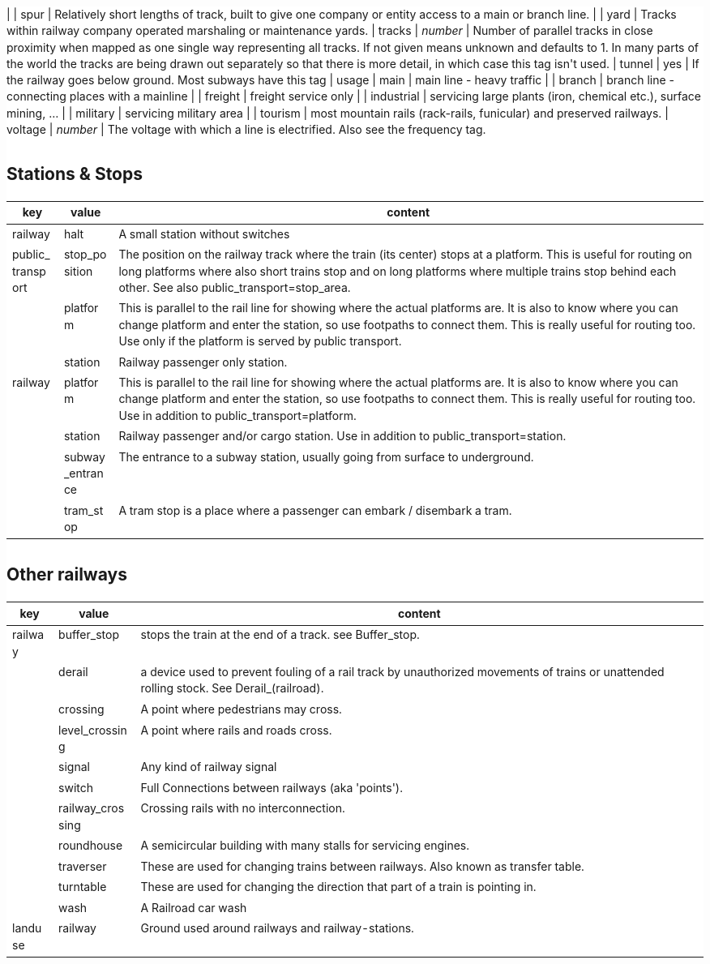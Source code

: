 | | spur | Relatively short lengths of track, built to give one company or entity access to a main or branch line.
| | yard | Tracks within railway company operated marshaling or maintenance yards.
| tracks | *number* | Number of parallel tracks in close proximity when mapped as one single way representing all tracks. If not given means unknown and defaults to 1. In many parts of the world the tracks are being drawn out separately so that there is more detail, in which case this tag isn't used.
| tunnel | yes | If the railway goes below ground. Most subways have this tag
| usage | main | main line - heavy traffic
| | branch | branch line - connecting places with a mainline
| | freight | freight service only
| | industrial | servicing large plants (iron, chemical etc.), surface mining, …
| | military | servicing military area 
| | tourism | most mountain rails (rack-rails, funicular) and preserved railways.
| voltage | *number* | The voltage with which a line is electrified. Also see the frequency tag.

## Stations & Stops

| key | value | content |
| --- | --- | --- |
| railway | halt | 	A small station without switches
| public_transport | stop_position | The position on the railway track where the train (its center) stops at a platform. This is useful for routing on long platforms where also short trains stop and on long platforms where multiple trains stop behind each other. See also public_transport=stop_area.
| | platform | This is parallel to the rail line for showing where the actual platforms are. It is also to know where you can change platform and enter the station, so use footpaths to connect them. This is really useful for routing too. Use only if the platform is served by public transport.
| | station | Railway passenger only station.
| railway | platform | This is parallel to the rail line for showing where the actual platforms are. It is also to know where you can change platform and enter the station, so use footpaths to connect them. This is really useful for routing too. Use in addition to public_transport=platform.
| | station | Railway passenger and/or cargo station. Use in addition to public_transport=station.
| | subway_entrance | The entrance to a subway station, usually going from surface to underground.
| | tram_stop | A tram stop is a place where a passenger can embark / disembark a tram.

## Other railways

| key | value | content |
| --- | --- | --- |
| railway | buffer_stop | stops the train at the end of a track. see Buffer_stop.
| | derail | a device used to prevent fouling of a rail track by unauthorized movements of trains or unattended rolling stock. See Derail_(railroad).
| | crossing | A point where pedestrians may cross.
| | level_crossing | A point where rails and roads cross.
| | signal | Any kind of railway signal
| | switch | Full Connections between railways (aka 'points').
| | railway_crossing | Crossing rails with no interconnection.
| | roundhouse | A semicircular building with many stalls for servicing engines.
| | traverser | These are used for changing trains between railways. Also known as transfer table.
| | turntable | These are used for changing the direction that part of a train is pointing in.
| | wash | A Railroad car wash
| landuse | railway | Ground used around railways and railway-stations.
